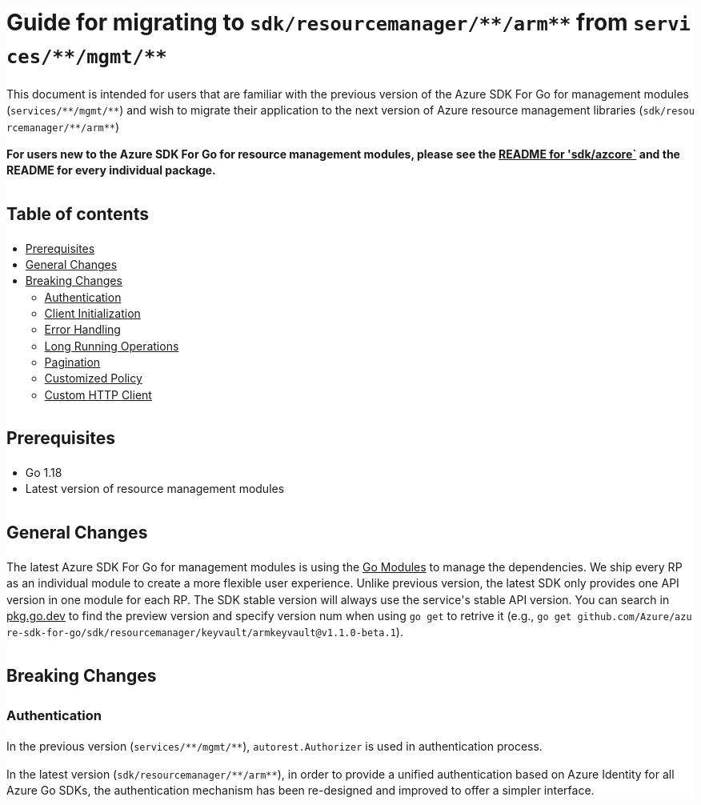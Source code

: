 # Guide for migrating to `sdk/resourcemanager/**/arm**` from `services/**/mgmt/**`

This document is intended for users that are familiar with the previous version of the Azure SDK For Go for management modules (`services/**/mgmt/**`) and wish to migrate their application to the next version of Azure resource management libraries (`sdk/resourcemanager/**/arm**`)

**For users new to the Azure SDK For Go for resource management modules, please see the [README for 'sdk/azcore`](https://github.com/Azure/azure-sdk-for-go/tree/main/sdk/azcore) and the README for every individual package.**

## Table of contents

* [Prerequisites](#prerequisites)
* [General Changes](#general-changes)
* [Breaking Changes](#breaking-changes)
    * [Authentication](#authentication)
    * [Client Initialization](#client-initialization)
    * [Error Handling](#error-handling)
    * [Long Running Operations](#long-running-operations)
    * [Pagination](#pagination)
    * [Customized Policy](#customized-policy)
    * [Custom HTTP Client](#custom-http-client)

## Prerequisites

- Go 1.18
- Latest version of resource management modules

## General Changes

The latest Azure SDK For Go for management modules is using the [Go Modules](https://github.com/golang/go/wiki/Modules) to manage the dependencies. We ship every RP as an individual module to create a more flexible user experience. Unlike previous version, the latest SDK only provides one API version in one module for each RP. The SDK stable version will always use the service's stable API version. You can search in [pkg.go.dev](https://pkg.go.dev/github.com/Azure/azure-sdk-for-go) to find the preview version and specify version num when using `go get` to retrive it (e.g., `go get github.com/Azure/azure-sdk-for-go/sdk/resourcemanager/keyvault/armkeyvault@v1.1.0-beta.1`).

## Breaking Changes

### Authentication

In the previous version (`services/**/mgmt/**`), `autorest.Authorizer` is used in authentication process.

In the latest version (`sdk/resourcemanager/**/arm**`), in order to provide a unified authentication based on Azure Identity for all Azure Go SDKs, the authentication mechanism has been re-designed and improved to offer a simpler interface.
